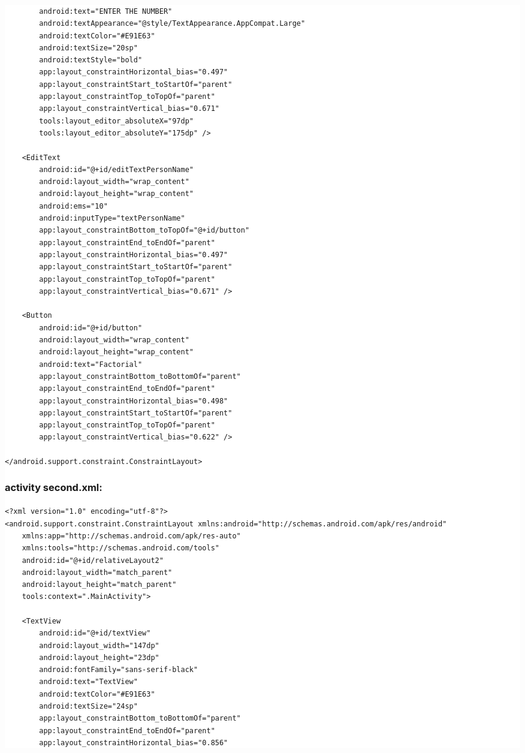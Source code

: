 ```
        android:text="ENTER THE NUMBER"
        android:textAppearance="@style/TextAppearance.AppCompat.Large"
        android:textColor="#E91E63"
        android:textSize="20sp"
        android:textStyle="bold"
        app:layout_constraintHorizontal_bias="0.497"
        app:layout_constraintStart_toStartOf="parent"
        app:layout_constraintTop_toTopOf="parent"
        app:layout_constraintVertical_bias="0.671"
        tools:layout_editor_absoluteX="97dp"
        tools:layout_editor_absoluteY="175dp" />

    <EditText
        android:id="@+id/editTextPersonName"
        android:layout_width="wrap_content"
        android:layout_height="wrap_content"
        android:ems="10"
        android:inputType="textPersonName"
        app:layout_constraintBottom_toTopOf="@+id/button"
        app:layout_constraintEnd_toEndOf="parent"
        app:layout_constraintHorizontal_bias="0.497"
        app:layout_constraintStart_toStartOf="parent"
        app:layout_constraintTop_toTopOf="parent"
        app:layout_constraintVertical_bias="0.671" />

    <Button
        android:id="@+id/button"
        android:layout_width="wrap_content"
        android:layout_height="wrap_content"
        android:text="Factorial"
        app:layout_constraintBottom_toBottomOf="parent"
        app:layout_constraintEnd_toEndOf="parent"
        app:layout_constraintHorizontal_bias="0.498"
        app:layout_constraintStart_toStartOf="parent"
        app:layout_constraintTop_toTopOf="parent"
        app:layout_constraintVertical_bias="0.622" />

</android.support.constraint.ConstraintLayout>
```
### activity second.xml:
```
<?xml version="1.0" encoding="utf-8"?>
<android.support.constraint.ConstraintLayout xmlns:android="http://schemas.android.com/apk/res/android"
    xmlns:app="http://schemas.android.com/apk/res-auto"
    xmlns:tools="http://schemas.android.com/tools"
    android:id="@+id/relativeLayout2"
    android:layout_width="match_parent"
    android:layout_height="match_parent"
    tools:context=".MainActivity">

    <TextView
        android:id="@+id/textView"
        android:layout_width="147dp"
        android:layout_height="23dp"
        android:fontFamily="sans-serif-black"
        android:text="TextView"
        android:textColor="#E91E63"
        android:textSize="24sp"
        app:layout_constraintBottom_toBottomOf="parent"
        app:layout_constraintEnd_toEndOf="parent"
        app:layout_constraintHorizontal_bias="0.856"
```